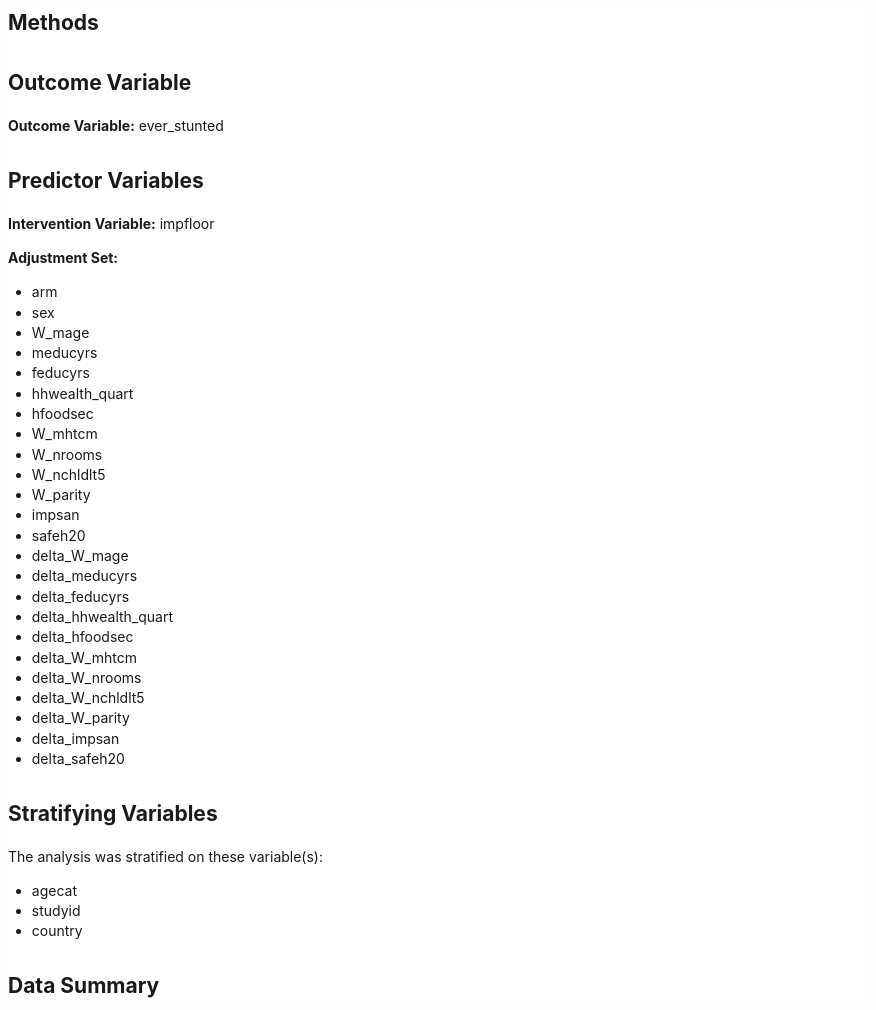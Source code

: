 






## Methods
## Outcome Variable

**Outcome Variable:** ever_stunted

## Predictor Variables

**Intervention Variable:** impfloor

**Adjustment Set:**

* arm
* sex
* W_mage
* meducyrs
* feducyrs
* hhwealth_quart
* hfoodsec
* W_mhtcm
* W_nrooms
* W_nchldlt5
* W_parity
* impsan
* safeh20
* delta_W_mage
* delta_meducyrs
* delta_feducyrs
* delta_hhwealth_quart
* delta_hfoodsec
* delta_W_mhtcm
* delta_W_nrooms
* delta_W_nchldlt5
* delta_W_parity
* delta_impsan
* delta_safeh20

## Stratifying Variables

The analysis was stratified on these variable(s):

* agecat
* studyid
* country

## Data Summary
